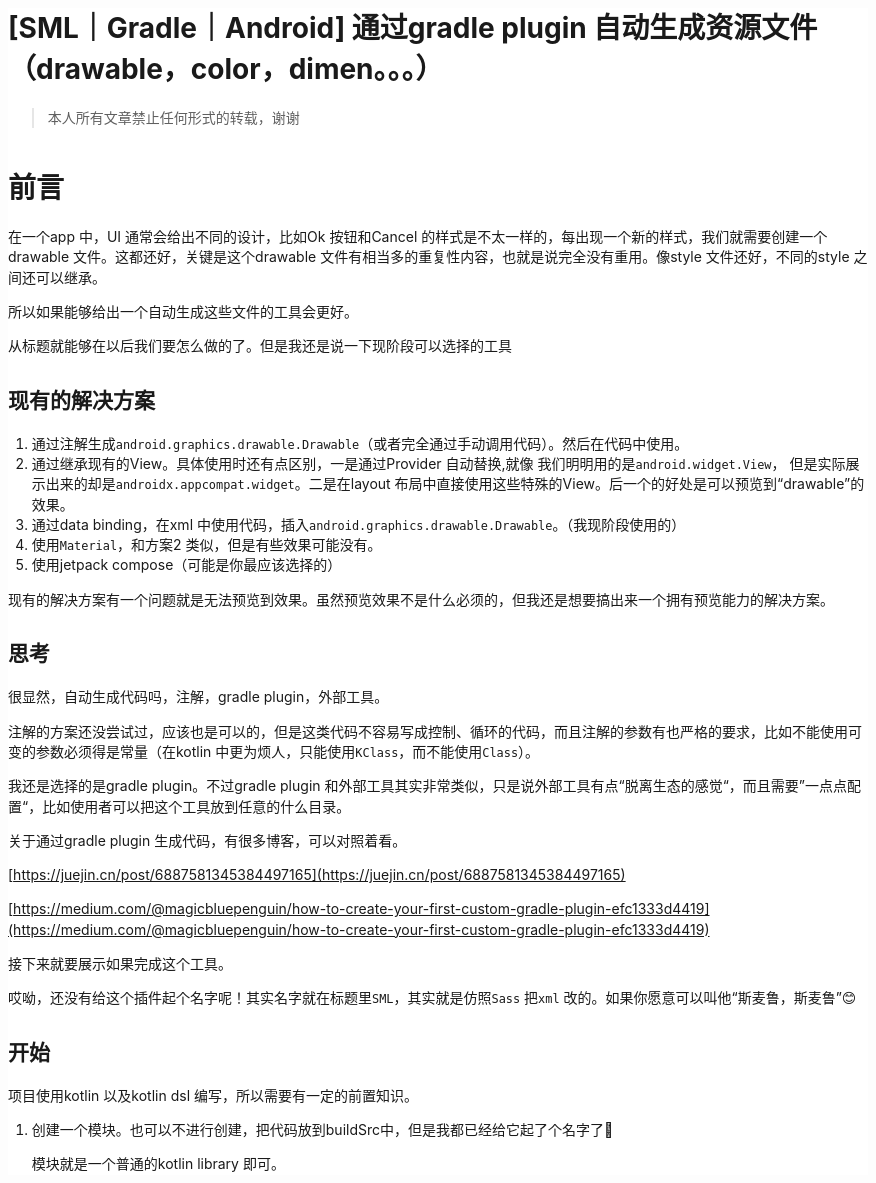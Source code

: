 # [SML｜Gradle｜Android] 通过gradle plugin 自动生成资源文件（drawable，color，dimen。。。）

> 本人所有文章禁止任何形式的转载，谢谢

# 前言

在一个app 中，UI 通常会给出不同的设计，比如Ok 按钮和Cancel 的样式是不太一样的，每出现一个新的样式，我们就需要创建一个drawable 文件。这都还好，关键是这个drawable 文件有相当多的重复性内容，也就是说完全没有重用。像style 文件还好，不同的style 之间还可以继承。

所以如果能够给出一个自动生成这些文件的工具会更好。

从标题就能够在以后我们要怎么做的了。但是我还是说一下现阶段可以选择的工具

## 现有的解决方案

1. 通过注解生成`android.graphics.drawable.Drawable`（或者完全通过手动调用代码）。然后在代码中使用。
2. 通过继承现有的View。具体使用时还有点区别，一是通过Provider 自动替换,就像 我们明明用的是`android.widget.View`， 但是实际展示出来的却是`androidx.appcompat.widget`。二是在layout 布局中直接使用这些特殊的View。后一个的好处是可以预览到“drawable”的效果。
3. 通过data binding，在xml 中使用代码，插入`android.graphics.drawable.Drawable`。（我现阶段使用的）
4. 使用`Material`，和方案2 类似，但是有些效果可能没有。
5. 使用jetpack compose（可能是你最应该选择的）

现有的解决方案有一个问题就是无法预览到效果。虽然预览效果不是什么必须的，但我还是想要搞出来一个拥有预览能力的解决方案。

## 思考

很显然，自动生成代码吗，注解，gradle plugin，外部工具。

注解的方案还没尝试过，应该也是可以的，但是这类代码不容易写成控制、循环的代码，而且注解的参数有也严格的要求，比如不能使用可变的参数必须得是常量（在kotlin 中更为烦人，只能使用`KClass`，而不能使用`Class`）。

我还是选择的是gradle plugin。不过gradle plugin 和外部工具其实非常类似，只是说外部工具有点“脱离生态的感觉“，而且需要”一点点配置“，比如使用者可以把这个工具放到任意的什么目录。

关于通过gradle plugin 生成代码，有很多博客，可以对照着看。

[https://juejin.cn/post/6887581345384497165](https://juejin.cn/post/6887581345384497165)

[https://medium.com/@magicbluepenguin/how-to-create-your-first-custom-gradle-plugin-efc1333d4419](https://medium.com/@magicbluepenguin/how-to-create-your-first-custom-gradle-plugin-efc1333d4419)

接下来就要展示如果完成这个工具。

哎呦，还没有给这个插件起个名字呢！其实名字就在标题里`SML`，其实就是仿照`Sass` 把`xml` 改的。如果你愿意可以叫他“斯麦鲁，斯麦鲁”😊

## 开始

项目使用kotlin 以及kotlin dsl 编写，所以需要有一定的前置知识。

1. 创建一个模块。也可以不进行创建，把代码放到buildSrc中，但是我都已经给它起了个名字了🥹

    模块就是一个普通的kotlin library 即可。

